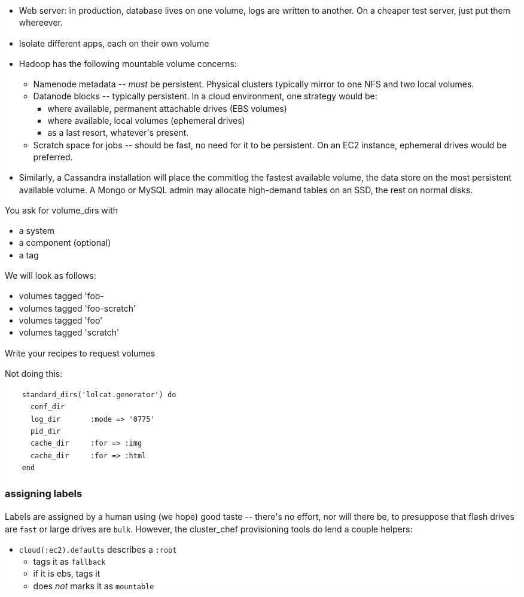 * Web server: in production, database lives on one volume, logs are written to another. On a cheaper test server, just
  put them whereever.

* Isolate different apps, each on their own volume

* Hadoop has the following mountable volume concerns:

  - Namenode metadata -- *must* be persistent. Physical clusters typically mirror to one NFS and two local volumes.
  - Datanode blocks   -- typically persistent. In a cloud environment, one strategy would be:
    - where available, permanent attachable drives (EBS volumes)
    - where available, local volumes (ephemeral drives)
    - as a last resort, whatever's present.
  - Scratch space for jobs -- should be fast, no need for it to be persistent.  On an EC2 instance, ephemeral drives
    would be preferred.

* Similarly, a Cassandra installation will place the commitlog the fastest available volume, the data store on the most
  persistent available volume. A Mongo or MySQL admin may allocate high-demand tables on an SSD, the rest on normal disks.

You ask for volume_dirs with
* a system
* a component (optional)
* a tag

We will look as follows:

* volumes tagged 'foo-
* volumes tagged 'foo-scratch'
* volumes tagged 'foo'
* volumes tagged 'scratch'

Write your recipes to request volumes


Not doing this:

        standard_dirs('lolcat.generator') do
          conf_dir
          log_dir       :mode => '0775'
          pid_dir
          cache_dir     :for => :img
          cache_dir     :for => :html
        end



### assigning labels

Labels are assigned by a human using (we hope) good taste -- there's no effort,
nor will there be, to presuppose that flash drives are `fast` or large drives
are `bulk`.  However, the cluster_chef provisioning tools do lend a couple
helpers:

* `cloud(:ec2).defaults` describes a `:root`
  - tags it as `fallback`
  - if it is ebs, tags it
  - does *not* marks it as `mountable`
